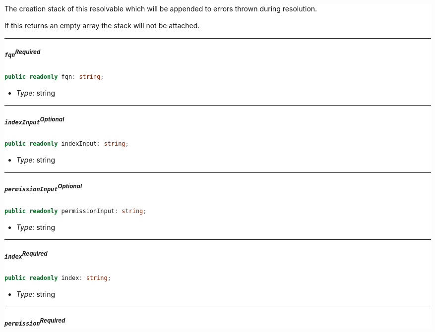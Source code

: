 The creation stack of this resolvable which will be appended to errors thrown during resolution.

If this returns an empty array the stack will not be attached.

---

##### `fqn`<sup>Required</sup> <a name="fqn" id="@cdktf/provider-digitalocean.databaseUser.DatabaseUserSettingsOpensearchAclOutputReference.property.fqn"></a>

```typescript
public readonly fqn: string;
```

- *Type:* string

---

##### `indexInput`<sup>Optional</sup> <a name="indexInput" id="@cdktf/provider-digitalocean.databaseUser.DatabaseUserSettingsOpensearchAclOutputReference.property.indexInput"></a>

```typescript
public readonly indexInput: string;
```

- *Type:* string

---

##### `permissionInput`<sup>Optional</sup> <a name="permissionInput" id="@cdktf/provider-digitalocean.databaseUser.DatabaseUserSettingsOpensearchAclOutputReference.property.permissionInput"></a>

```typescript
public readonly permissionInput: string;
```

- *Type:* string

---

##### `index`<sup>Required</sup> <a name="index" id="@cdktf/provider-digitalocean.databaseUser.DatabaseUserSettingsOpensearchAclOutputReference.property.index"></a>

```typescript
public readonly index: string;
```

- *Type:* string

---

##### `permission`<sup>Required</sup> <a name="permission" id="@cdktf/provider-digitalocean.databaseUser.DatabaseUserSettingsOpensearchAclOutputReference.property.permission"></a>
